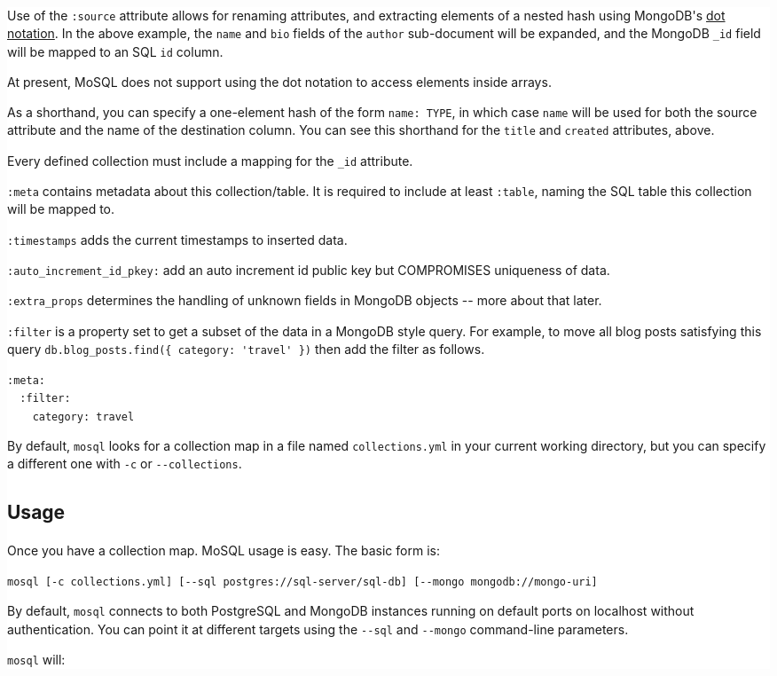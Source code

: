 
Use of the `:source` attribute allows for renaming attributes, and
extracting elements of a nested hash using MongoDB's
[dot notation][dot-notation]. In the above example, the `name` and
`bio` fields of the `author` sub-document will be expanded, and the
MongoDB `_id` field will be mapped to an SQL `id` column.

At present, MoSQL does not support using the dot notation to access
elements inside arrays.

As a shorthand, you can specify a one-element hash of the form `name:
TYPE`, in which case `name` will be used for both the source attribute
and the name of the destination column. You can see this shorthand for
the `title` and `created` attributes, above.

Every defined collection must include a mapping for the `_id`
attribute.

`:meta` contains metadata about this collection/table. It is
required to include at least `:table`, naming the SQL table this
collection will be mapped to.

`:timestamps` adds the current timestamps to inserted data.

`:auto_increment_id_pkey:` add an auto increment id public key but COMPROMISES
uniqueness of data.

`:extra_props` determines the handling of
unknown fields in MongoDB objects -- more about that later.

`:filter` is a property set to get a subset of the
data in a MongoDB style query. For example, to move all blog posts
satisfying this query `db.blog_posts.find({ category: 'travel' })` then
add the filter as follows.

    :meta:
      :filter:
        category: travel

By default, `mosql` looks for a collection map in a file named
`collections.yml` in your current working directory, but you can
specify a different one with `-c` or `--collections`.

[dot-notation]: http://docs.mongodb.org/manual/core/document/#dot-notation

## Usage

Once you have a collection map. MoSQL usage is easy. The basic form
is:

    mosql [-c collections.yml] [--sql postgres://sql-server/sql-db] [--mongo mongodb://mongo-uri]

By default, `mosql` connects to both PostgreSQL and MongoDB instances
running on default ports on localhost without authentication. You can
point it at different targets using the `--sql` and `--mongo`
command-line parameters.

`mosql` will:


[pg-json]: http://www.postgresql.org/docs/9.3/static/functions-json.html
[plv8]: http://code.google.com/p/plv8js/
[github]: https://github.com/stripe/mosql